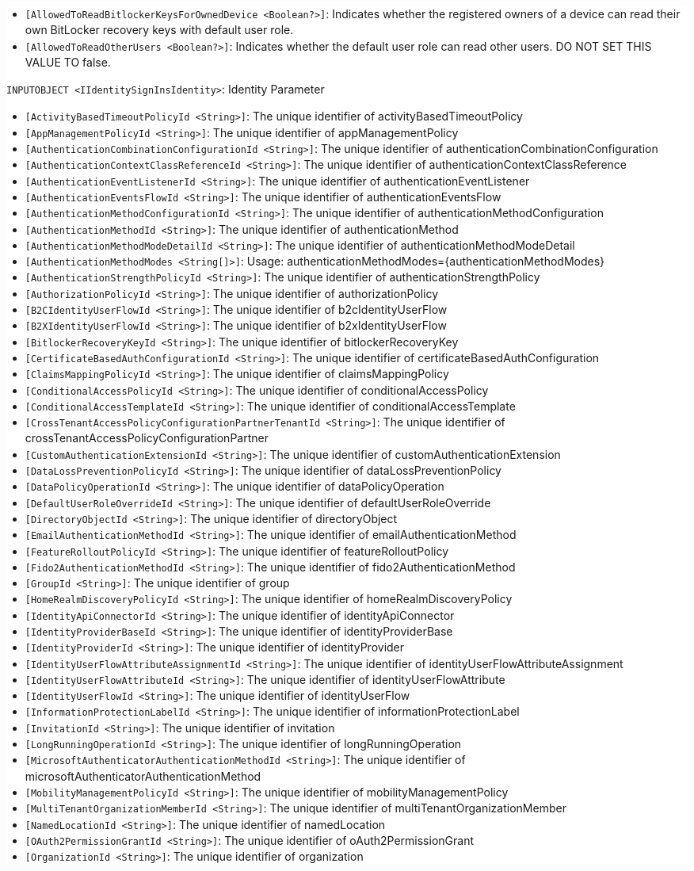  - `[AllowedToReadBitlockerKeysForOwnedDevice <Boolean?>]`: Indicates whether the registered owners of a device can read their own BitLocker recovery keys with default user role.
  - `[AllowedToReadOtherUsers <Boolean?>]`: Indicates whether the default user role can read other users. DO NOT SET THIS VALUE TO false.

`INPUTOBJECT <IIdentitySignInsIdentity>`: Identity Parameter
  - `[ActivityBasedTimeoutPolicyId <String>]`: The unique identifier of activityBasedTimeoutPolicy
  - `[AppManagementPolicyId <String>]`: The unique identifier of appManagementPolicy
  - `[AuthenticationCombinationConfigurationId <String>]`: The unique identifier of authenticationCombinationConfiguration
  - `[AuthenticationContextClassReferenceId <String>]`: The unique identifier of authenticationContextClassReference
  - `[AuthenticationEventListenerId <String>]`: The unique identifier of authenticationEventListener
  - `[AuthenticationEventsFlowId <String>]`: The unique identifier of authenticationEventsFlow
  - `[AuthenticationMethodConfigurationId <String>]`: The unique identifier of authenticationMethodConfiguration
  - `[AuthenticationMethodId <String>]`: The unique identifier of authenticationMethod
  - `[AuthenticationMethodModeDetailId <String>]`: The unique identifier of authenticationMethodModeDetail
  - `[AuthenticationMethodModes <String[]>]`: Usage: authenticationMethodModes={authenticationMethodModes}
  - `[AuthenticationStrengthPolicyId <String>]`: The unique identifier of authenticationStrengthPolicy
  - `[AuthorizationPolicyId <String>]`: The unique identifier of authorizationPolicy
  - `[B2CIdentityUserFlowId <String>]`: The unique identifier of b2cIdentityUserFlow
  - `[B2XIdentityUserFlowId <String>]`: The unique identifier of b2xIdentityUserFlow
  - `[BitlockerRecoveryKeyId <String>]`: The unique identifier of bitlockerRecoveryKey
  - `[CertificateBasedAuthConfigurationId <String>]`: The unique identifier of certificateBasedAuthConfiguration
  - `[ClaimsMappingPolicyId <String>]`: The unique identifier of claimsMappingPolicy
  - `[ConditionalAccessPolicyId <String>]`: The unique identifier of conditionalAccessPolicy
  - `[ConditionalAccessTemplateId <String>]`: The unique identifier of conditionalAccessTemplate
  - `[CrossTenantAccessPolicyConfigurationPartnerTenantId <String>]`: The unique identifier of crossTenantAccessPolicyConfigurationPartner
  - `[CustomAuthenticationExtensionId <String>]`: The unique identifier of customAuthenticationExtension
  - `[DataLossPreventionPolicyId <String>]`: The unique identifier of dataLossPreventionPolicy
  - `[DataPolicyOperationId <String>]`: The unique identifier of dataPolicyOperation
  - `[DefaultUserRoleOverrideId <String>]`: The unique identifier of defaultUserRoleOverride
  - `[DirectoryObjectId <String>]`: The unique identifier of directoryObject
  - `[EmailAuthenticationMethodId <String>]`: The unique identifier of emailAuthenticationMethod
  - `[FeatureRolloutPolicyId <String>]`: The unique identifier of featureRolloutPolicy
  - `[Fido2AuthenticationMethodId <String>]`: The unique identifier of fido2AuthenticationMethod
  - `[GroupId <String>]`: The unique identifier of group
  - `[HomeRealmDiscoveryPolicyId <String>]`: The unique identifier of homeRealmDiscoveryPolicy
  - `[IdentityApiConnectorId <String>]`: The unique identifier of identityApiConnector
  - `[IdentityProviderBaseId <String>]`: The unique identifier of identityProviderBase
  - `[IdentityProviderId <String>]`: The unique identifier of identityProvider
  - `[IdentityUserFlowAttributeAssignmentId <String>]`: The unique identifier of identityUserFlowAttributeAssignment
  - `[IdentityUserFlowAttributeId <String>]`: The unique identifier of identityUserFlowAttribute
  - `[IdentityUserFlowId <String>]`: The unique identifier of identityUserFlow
  - `[InformationProtectionLabelId <String>]`: The unique identifier of informationProtectionLabel
  - `[InvitationId <String>]`: The unique identifier of invitation
  - `[LongRunningOperationId <String>]`: The unique identifier of longRunningOperation
  - `[MicrosoftAuthenticatorAuthenticationMethodId <String>]`: The unique identifier of microsoftAuthenticatorAuthenticationMethod
  - `[MobilityManagementPolicyId <String>]`: The unique identifier of mobilityManagementPolicy
  - `[MultiTenantOrganizationMemberId <String>]`: The unique identifier of multiTenantOrganizationMember
  - `[NamedLocationId <String>]`: The unique identifier of namedLocation
  - `[OAuth2PermissionGrantId <String>]`: The unique identifier of oAuth2PermissionGrant
  - `[OrganizationId <String>]`: The unique identifier of organization